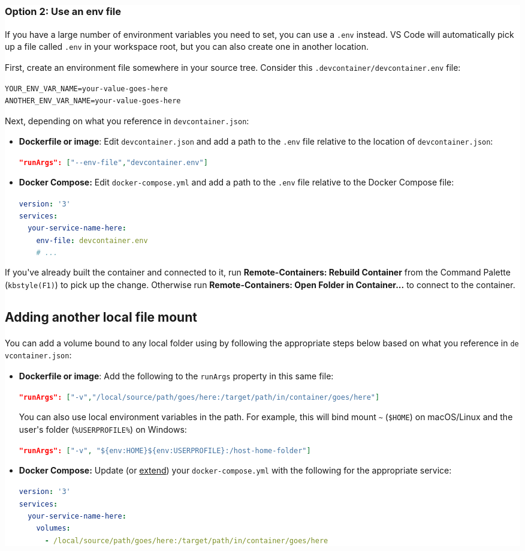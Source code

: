 ### Option 2: Use an env file

If you have a large number of environment variables you need to set, you can use a `.env` instead. VS Code will automatically pick up a file called `.env` in your workspace root, but you can also create one in another location.

First, create an environment file somewhere in your source tree. Consider this `.devcontainer/devcontainer.env` file:

```text
YOUR_ENV_VAR_NAME=your-value-goes-here
ANOTHER_ENV_VAR_NAME=your-value-goes-here
```

Next, depending on what you reference in `devcontainer.json`:

* **Dockerfile or image**: Edit `devcontainer.json` and add a path to the `.env` file relative to the location of `devcontainer.json`:

    ```json
    "runArgs": ["--env-file","devcontainer.env"]
    ```

* **Docker Compose:** Edit `docker-compose.yml` and add a path to the `.env` file relative to the Docker Compose file:

    ```yaml
    version: '3'
    services:
      your-service-name-here:
        env-file: devcontainer.env
        # ...
  ```

If you've already built the container and connected to it, run **Remote-Containers: Rebuild Container** from the Command Palette (`kbstyle(F1)`) to pick up the change. Otherwise run **Remote-Containers: Open Folder in Container...** to connect to the container.

## Adding another local file mount

You can add a volume bound to any local folder using by following the appropriate steps below based on what you reference in `devcontainer.json`:

* **Dockerfile or image**: Add the following to the `runArgs` property in this same file:

    ```json
    "runArgs": ["-v","/local/source/path/goes/here:/target/path/in/container/goes/here"]
    ```

     You can also use local environment variables in the path. For example, this will bind mount `~` (`$HOME`) on macOS/Linux and the user's folder (`%USERPROFILE%`) on Windows:

    ```json
    "runArgs": ["-v", "${env:HOME}${env:USERPROFILE}:/host-home-folder"]
    ```

* **Docker Compose:** Update (or [extend](/docs/remote/containers.md#extending-your-docker-compose-file-for-development)) your `docker-compose.yml` with the following for the appropriate service:

     ```yaml
     version: '3'
     services:
       your-service-name-here:
         volumes:
           - /local/source/path/goes/here:/target/path/in/container/goes/here
  ```